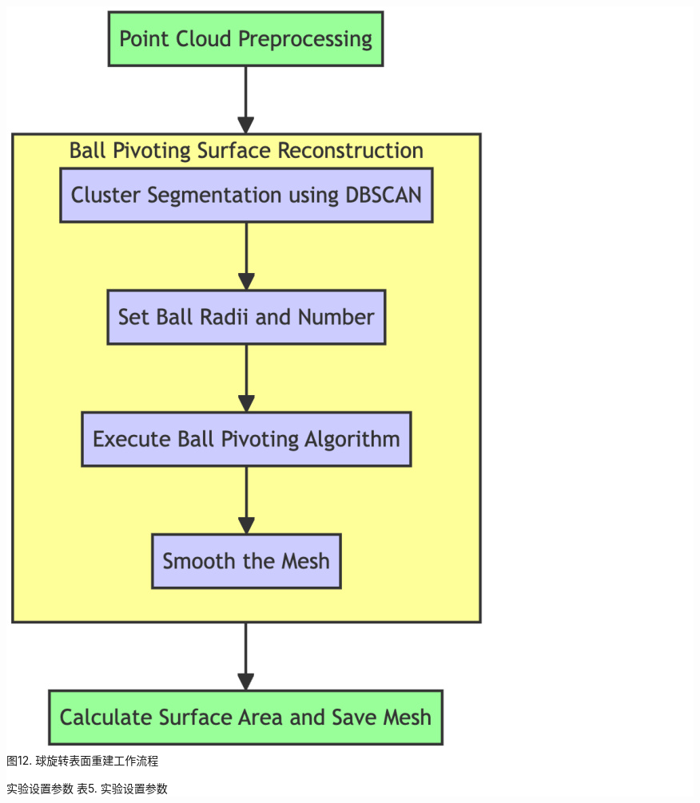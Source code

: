 ![](images/ac5a52a9d0c6e3a771f43a72581a53bf59cdf8bd9ac88ee4cc6dcb189c3d7c51.jpg)  
图12. 球旋转表面重建工作流程

实验设置参数
表5. 实验设置参数
